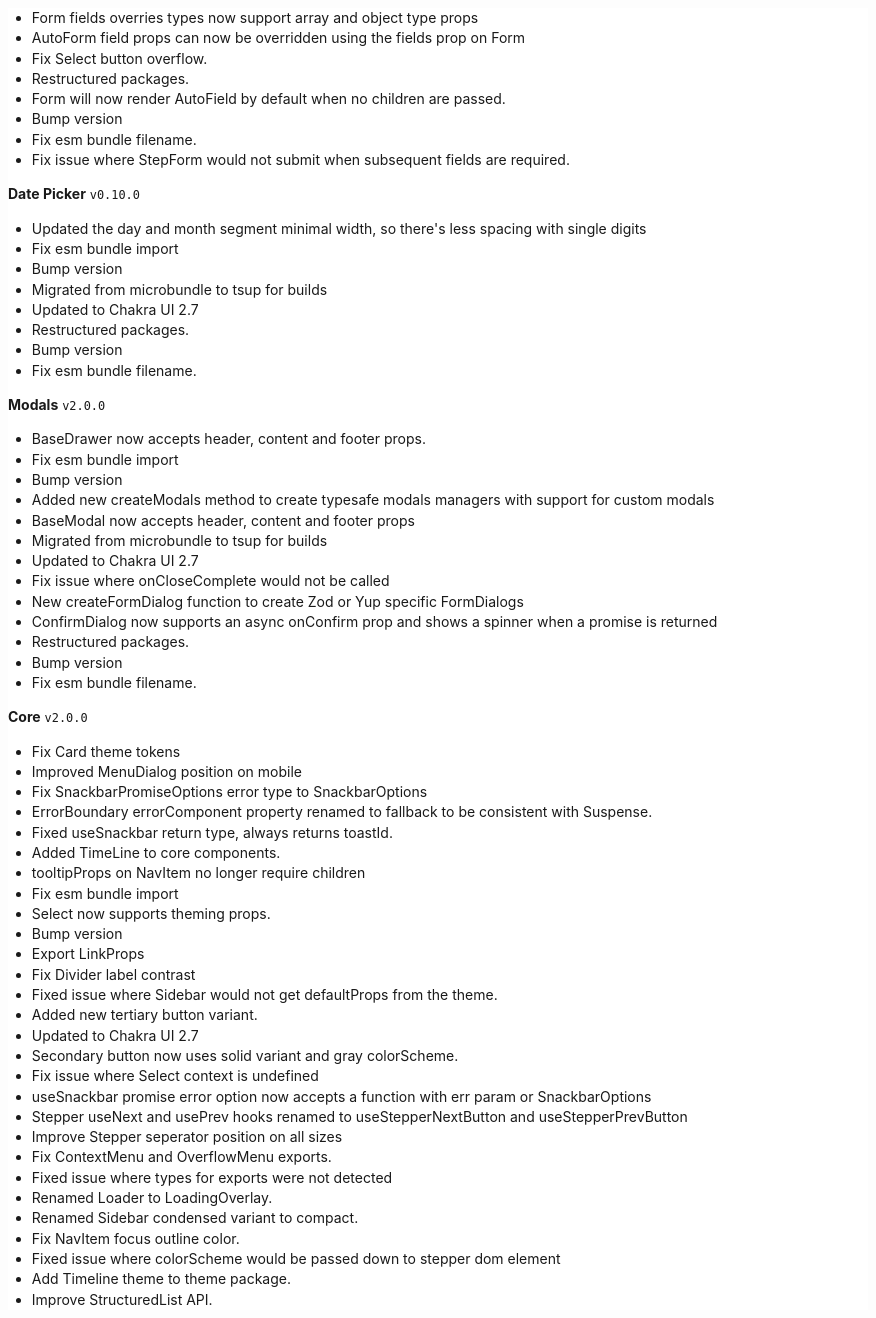 - Form fields overries types now support array and object type props
- AutoForm field props can now be overridden using the fields prop on Form
- Fix Select button overflow.
- Restructured packages.
- Form will now render AutoField by default when no children are passed.
- Bump version
- Fix esm bundle filename.
- Fix issue where StepForm would not submit when subsequent fields are required.

**Date Picker** `v0.10.0`

- Updated the day and month segment minimal width, so there's less spacing with single digits
- Fix esm bundle import
- Bump version
- Migrated from microbundle to tsup for builds
- Updated to Chakra UI 2.7
- Restructured packages.
- Bump version
- Fix esm bundle filename.

**Modals** `v2.0.0`

- BaseDrawer now accepts header, content and footer props.
- Fix esm bundle import
- Bump version
- Added new createModals method to create typesafe modals managers with support for custom modals
- BaseModal now accepts header, content and footer props
- Migrated from microbundle to tsup for builds
- Updated to Chakra UI 2.7
- Fix issue where onCloseComplete would not be called
- New createFormDialog function to create Zod or Yup specific FormDialogs
- ConfirmDialog now supports an async onConfirm prop and shows a spinner when a promise is returned
- Restructured packages.
- Bump version
- Fix esm bundle filename.

**Core** `v2.0.0`

- Fix Card theme tokens
- Improved MenuDialog position on mobile
- Fix SnackbarPromiseOptions error type to SnackbarOptions
- ErrorBoundary errorComponent property renamed to fallback to be consistent with Suspense.
- Fixed useSnackbar return type, always returns toastId.
- Added TimeLine to core components.
- tooltipProps on NavItem no longer require children
- Fix esm bundle import
- Select now supports theming props.
- Bump version
- Export LinkProps
- Fix Divider label contrast
- Fixed issue where Sidebar would not get defaultProps from the theme.
- Added new tertiary button variant.
- Updated to Chakra UI 2.7
- Secondary button now uses solid variant and gray colorScheme.
- Fix issue where Select context is undefined
- useSnackbar promise error option now accepts a function with err param or SnackbarOptions
- Stepper useNext and usePrev hooks renamed to useStepperNextButton and useStepperPrevButton
- Improve Stepper seperator position on all sizes
- Fix ContextMenu and OverflowMenu exports.
- Fixed issue where types for exports were not detected
- Renamed Loader to LoadingOverlay.
- Renamed Sidebar condensed variant to compact.
- Fix NavItem focus outline color.
- Fixed issue where colorScheme would be passed down to stepper dom element
- Add Timeline theme to theme package.
- Improve StructuredList API.
